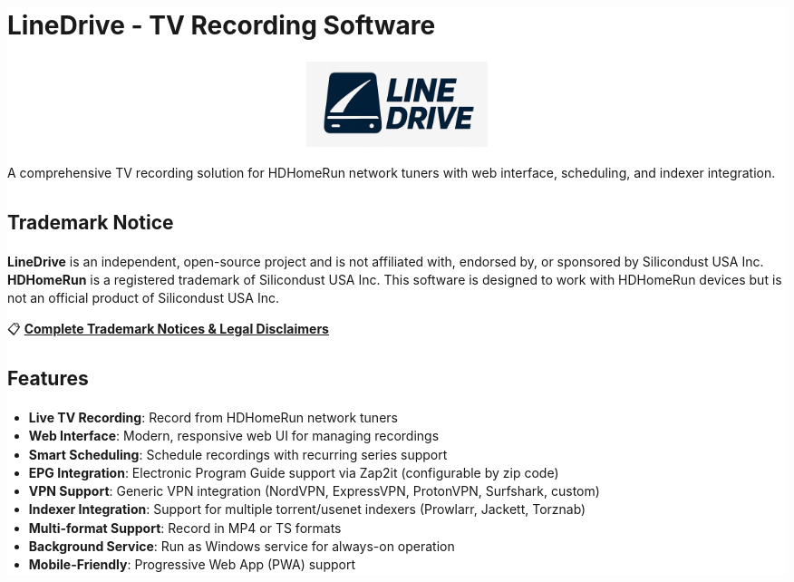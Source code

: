 # LineDrive - TV Recording Software

<p align="center">
  <img src="LineDrive Logo.jpg" alt="LineDrive Logo" width="200">
</p>

A comprehensive TV recording solution for HDHomeRun network tuners with web interface, scheduling, and indexer integration.

## Trademark Notice

**LineDrive** is an independent, open-source project and is not affiliated with, endorsed by, or sponsored by Silicondust USA Inc. **HDHomeRun** is a registered trademark of Silicondust USA Inc. This software is designed to work with HDHomeRun devices but is not an official product of Silicondust USA Inc.

📋 **[Complete Trademark Notices & Legal Disclaimers](TRADEMARK_NOTICE.md)**

## Features

- **Live TV Recording**: Record from HDHomeRun network tuners
- **Web Interface**: Modern, responsive web UI for managing recordings
- **Smart Scheduling**: Schedule recordings with recurring series support
- **EPG Integration**: Electronic Program Guide support via Zap2it (configurable by zip code)
- **VPN Support**: Generic VPN integration (NordVPN, ExpressVPN, ProtonVPN, Surfshark, custom)
- **Indexer Integration**: Support for multiple torrent/usenet indexers (Prowlarr, Jackett, Torznab)
- **Multi-format Support**: Record in MP4 or TS formats
- **Background Service**: Run as Windows service for always-on operation
- **Mobile-Friendly**: Progressive Web App (PWA) support
